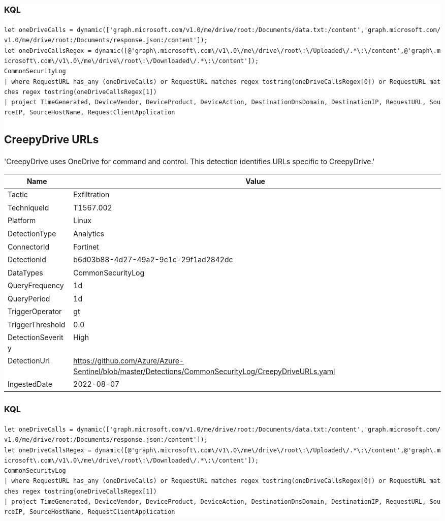 ### KQL
```kql
let oneDriveCalls = dynamic(['graph.microsoft.com/v1.0/me/drive/root:/Documents/data.txt:/content','graph.microsoft.com/v1.0/me/drive/root:/Documents/response.json:/content']);
let oneDriveCallsRegex = dynamic([@'graph\.microsoft\.com\/v1\.0\/me\/drive\/root\:\/Uploaded\/.*\:\/content',@'graph\.microsoft\.com\/v1\.0\/me\/drive\/root\:\/Downloaded\/.*\:\/content']);
CommonSecurityLog
| where RequestURL has_any (oneDriveCalls) or RequestURL matches regex tostring(oneDriveCallsRegex[0]) or RequestURL matches regex tostring(oneDriveCallsRegex[1])
| project TimeGenerated, DeviceVendor, DeviceProduct, DeviceAction, DestinationDnsDomain, DestinationIP, RequestURL, SourceIP, SourceHostName, RequestClientApplication

```

## CreepyDrive URLs

'CreepyDrive uses OneDrive for command and control. This detection identifies URLs specific to CreepyDrive.'

|Name | Value |
| --- | --- |
|Tactic | Exfiltration|
|TechniqueId | T1567.002|
|Platform | Linux|
|DetectionType | Analytics |
|ConnectorId | Fortinet |
|DetectionId | b6d03b88-4d27-49a2-9c1c-29f1ad2842dc |
|DataTypes | CommonSecurityLog |
|QueryFrequency | 1d |
|QueryPeriod | 1d |
|TriggerOperator | gt |
|TriggerThreshold | 0.0 |
|DetectionSeverity | High |
|DetectionUrl | https://github.com/Azure/Azure-Sentinel/blob/master/Detections/CommonSecurityLog/CreepyDriveURLs.yaml |
|IngestedDate | 2022-08-07 |

### KQL
```kql
let oneDriveCalls = dynamic(['graph.microsoft.com/v1.0/me/drive/root:/Documents/data.txt:/content','graph.microsoft.com/v1.0/me/drive/root:/Documents/response.json:/content']);
let oneDriveCallsRegex = dynamic([@'graph\.microsoft\.com\/v1\.0\/me\/drive\/root\:\/Uploaded\/.*\:\/content',@'graph\.microsoft\.com\/v1\.0\/me\/drive\/root\:\/Downloaded\/.*\:\/content']);
CommonSecurityLog
| where RequestURL has_any (oneDriveCalls) or RequestURL matches regex tostring(oneDriveCallsRegex[0]) or RequestURL matches regex tostring(oneDriveCallsRegex[1])
| project TimeGenerated, DeviceVendor, DeviceProduct, DeviceAction, DestinationDnsDomain, DestinationIP, RequestURL, SourceIP, SourceHostName, RequestClientApplication

```

